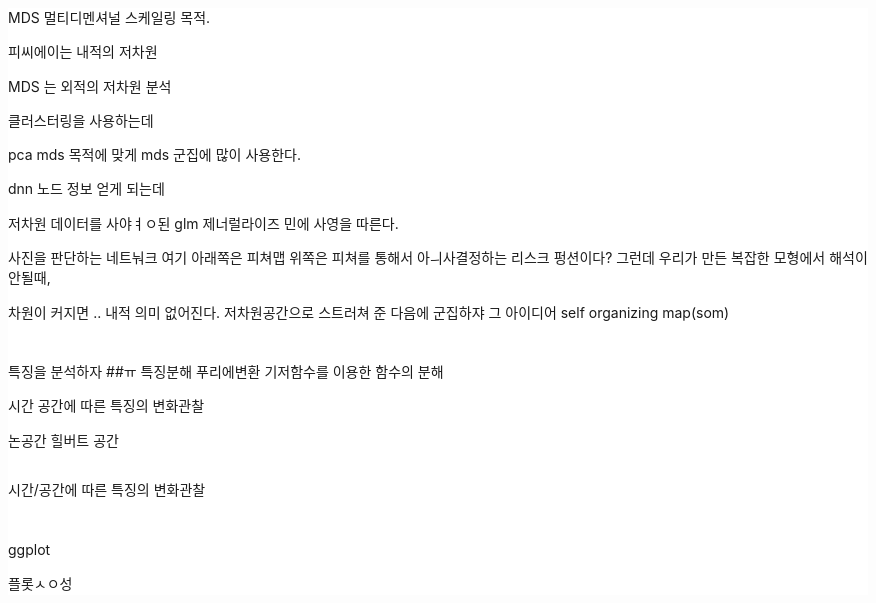 MDS 
멀티디멘셔널 스케일링
목적.

피씨에이는 내적의 저차원

MDS 는 외적의 저차원 분석

클러스터링을 사용하는데 


pca mds 목적에 맞게 mds 군집에 많이 사용한다.

dnn 노드 정보 얻게 되는데 

저차원 데이터를 사야ㅕㅇ된  glm 제너럴라이즈 민에 사영을 따른다.

사진을 판단하는 네트눠크 여기 아래쪽은 피쳐맵 위쪽은 피쳐를 통해서 아ㅢ사결정하는 리스크 펑션이다? 그런데 우리가 만든 복잡한 모형에서 해석이안될때, 

차원이 커지면 .. 내적 의미 없어진다. 저차원공간으로 스트러쳐 준 다음에 군집하쟈 그 아이디어 self organizing map(som)


#

특징을 분석하자
##ㅠ 특징분해
푸리에변환
기저함수를 이용한 함수의 분해

시간 공간에 따른 특징의 변화관찰

논공간 힐버트 공간
##
시간/공간에 따른 특징의 변화관찰



#
ggplot

플롯ㅅㅇ성